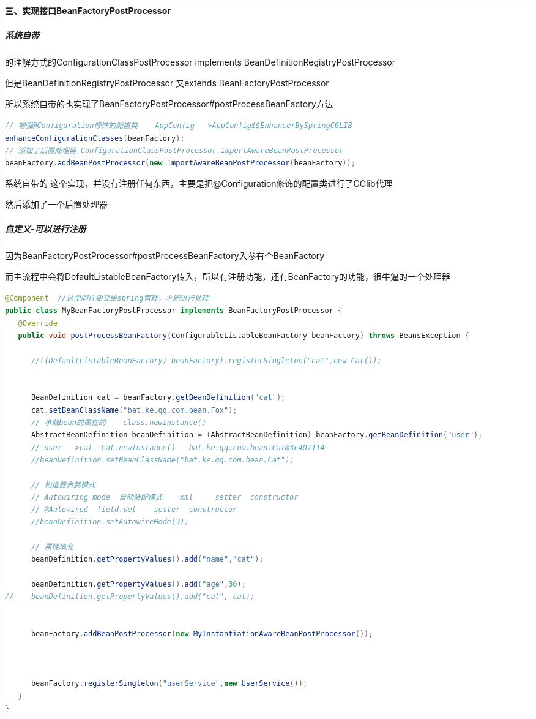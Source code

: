 #### 三、实现接口BeanFactoryPostProcessor

##### 系统自带

的注解方式的ConfigurationClassPostProcessor implements BeanDefinitionRegistryPostProcessor

但是BeanDefinitionRegistryPostProcessor 又extends  BeanFactoryPostProcessor

所以系统自带的也实现了BeanFactoryPostProcessor#postProcessBeanFactory方法

```java
// 增强@Configuration修饰的配置类    AppConfig--->AppConfig$$EnhancerBySpringCGLIB
enhanceConfigurationClasses(beanFactory);
// 添加了后置处理器 ConfigurationClassPostProcessor.ImportAwareBeanPostProcessor
beanFactory.addBeanPostProcessor(new ImportAwareBeanPostProcessor(beanFactory));
```

系统自带的 这个实现，并没有注册任何东西，主要是把@Configuration修饰的配置类进行了CGlib代理

然后添加了一个后置处理器

##### 自定义-可以进行注册

因为BeanFactoryPostProcessor#postProcessBeanFactory入参有个BeanFactory

而主流程中会将DefaultListableBeanFactory传入，所以有注册功能，还有BeanFactory的功能，很牛逼的一个处理器

```java
@Component  //这里同样要交给spring管理，才能进行处理
public class MyBeanFactoryPostProcessor implements BeanFactoryPostProcessor {
   @Override
   public void postProcessBeanFactory(ConfigurableListableBeanFactory beanFactory) throws BeansException {

      //((DefaultListableBeanFactory) beanFactory).registerSingleton("cat",new Cat());


      BeanDefinition cat = beanFactory.getBeanDefinition("cat");
      cat.setBeanClassName("bat.ke.qq.com.bean.Fox");
      // 承载bean的属性的    class.newInstance()
      AbstractBeanDefinition beanDefinition = (AbstractBeanDefinition) beanFactory.getBeanDefinition("user");
      // user -->cat  Cat.newInstance()   bat.ke.qq.com.bean.Cat@3c407114
      //beanDefinition.setBeanClassName("bat.ke.qq.com.bean.Cat");

      // 构造器贪婪模式
      // Autowiring mode  自动装配模式    xml     setter  constructor
      // @Autowired  field.set    setter  constructor
      //beanDefinition.setAutowireMode(3);

      // 属性填充
      beanDefinition.getPropertyValues().add("name","cat");

      beanDefinition.getPropertyValues().add("age",30);
//    beanDefinition.getPropertyValues().add("cat", cat);


      beanFactory.addBeanPostProcessor(new MyInstantiationAwareBeanPostProcessor());



      beanFactory.registerSingleton("userService",new UserService());
   }
}
```
